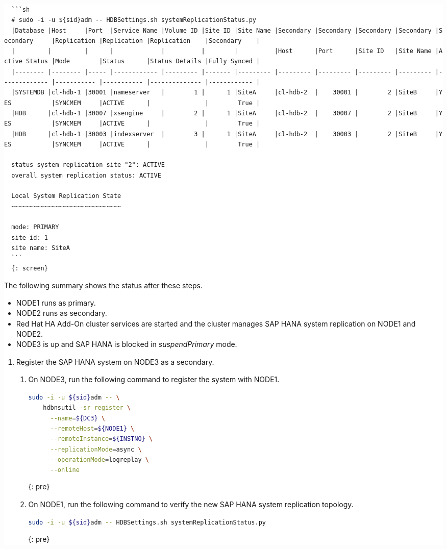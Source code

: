       ```sh
      # sudo -i -u ${sid}adm -- HDBSettings.sh systemReplicationStatus.py
      |Database |Host     |Port  |Service Name |Volume ID |Site ID |Site Name |Secondary |Secondary |Secondary |Secondary |Secondary     |Replication |Replication |Replication    |Secondary    |
      |         |         |      |             |          |        |          |Host      |Port      |Site ID   |Site Name |Active Status |Mode        |Status      |Status Details |Fully Synced |
      |-------- |-------- |----- |------------ |--------- |------- |--------- |--------- |--------- |--------- |--------- |------------- |----------- |----------- |-------------- |------------ |
      |SYSTEMDB |cl-hdb-1 |30001 |nameserver   |        1 |      1 |SiteA     |cl-hdb-2  |    30001 |        2 |SiteB     |YES           |SYNCMEM     |ACTIVE      |               |        True |
      |HDB      |cl-hdb-1 |30007 |xsengine     |        2 |      1 |SiteA     |cl-hdb-2  |    30007 |        2 |SiteB     |YES           |SYNCMEM     |ACTIVE      |               |        True |
      |HDB      |cl-hdb-1 |30003 |indexserver  |        3 |      1 |SiteA     |cl-hdb-2  |    30003 |        2 |SiteB     |YES           |SYNCMEM     |ACTIVE      |               |        True |

      status system replication site "2": ACTIVE
      overall system replication status: ACTIVE

      Local System Replication State
      ~~~~~~~~~~~~~~~~~~~~~~~~~~~~~~

      mode: PRIMARY
      site id: 1
      site name: SiteA
      ```
      {: screen}

   The following summary shows the status after these steps.

   - NODE1 runs as primary.
   - NODE2 runs as secondary.
   - Red Hat HA Add-On cluster services are started and the cluster manages SAP HANA system replication on NODE1 and NODE2.
   - NODE3 is up and SAP HANA is blocked in *suspendPrimary* mode.

1. Register the SAP HANA system on NODE3 as a secondary.

   1. On NODE3, run the following command to register the system with NODE1.

      ```sh
      sudo -i -u ${sid}adm -- \
          hdbnsutil -sr_register \
            --name=${DC3} \
            --remoteHost=${NODE1} \
            --remoteInstance=${INSTNO} \
            --replicationMode=async \
            --operationMode=logreplay \
            --online
      ```
      {: pre}

   1. On NODE1, run the following command to verify the new SAP HANA system replication topology.

      ```sh
      sudo -i -u ${sid}adm -- HDBSettings.sh systemReplicationStatus.py
      ```
      {: pre}
